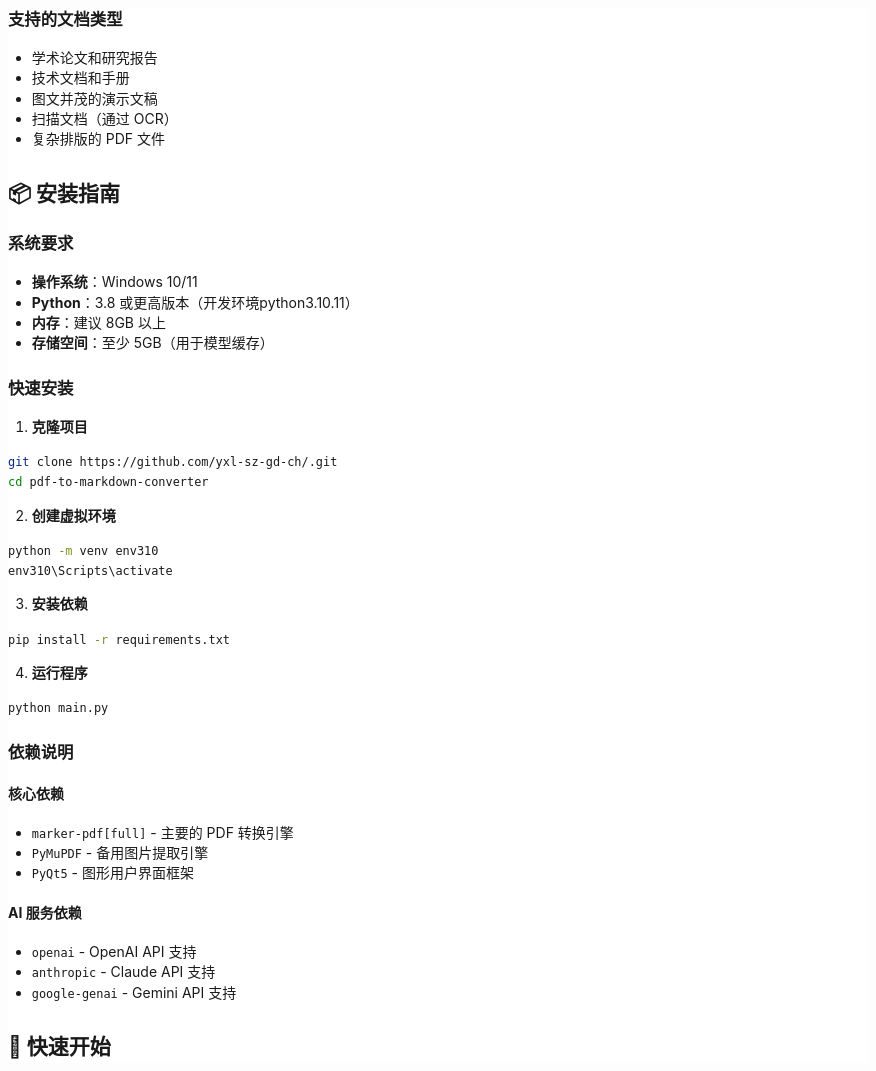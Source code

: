 ### 支持的文档类型
- 学术论文和研究报告
- 技术文档和手册
- 图文并茂的演示文稿
- 扫描文档（通过 OCR）
- 复杂排版的 PDF 文件

## 📦 安装指南

### 系统要求
- **操作系统**：Windows 10/11
- **Python**：3.8 或更高版本（开发环境python3.10.11）
- **内存**：建议 8GB 以上
- **存储空间**：至少 5GB（用于模型缓存）

### 快速安装

1. **克隆项目**
```bash
git clone https://github.com/yxl-sz-gd-ch/.git
cd pdf-to-markdown-converter
```

2. **创建虚拟环境**
```bash
python -m venv env310
env310\Scripts\activate
```

3. **安装依赖**
```bash
pip install -r requirements.txt
```

4. **运行程序**
```bash
python main.py
```

### 依赖说明

#### 核心依赖
- `marker-pdf[full]` - 主要的 PDF 转换引擎
- `PyMuPDF` - 备用图片提取引擎
- `PyQt5` - 图形用户界面框架

#### AI 服务依赖
- `openai` - OpenAI API 支持
- `anthropic` - Claude API 支持
- `google-genai` - Gemini API 支持

## 🚀 快速开始
